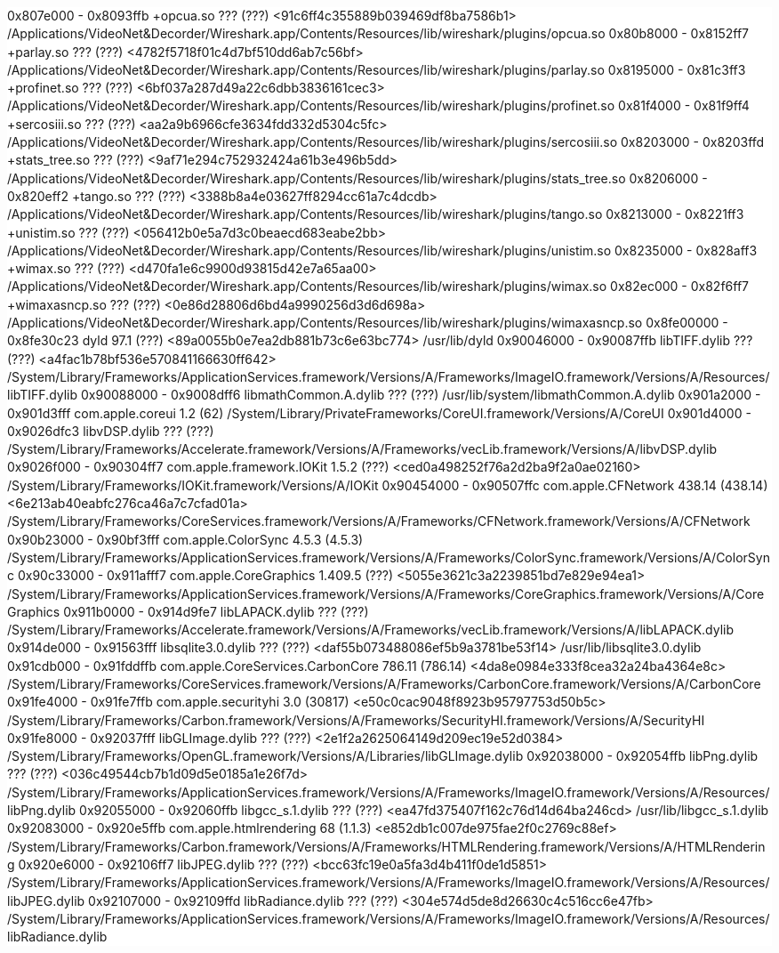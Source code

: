  0x807e000 -  0x8093ffb +opcua.so ??? (???) &lt;91c6ff4c355889b039469df8ba7586b1&gt; /Applications/VideoNet&amp;Decorder/Wireshark.app/Contents/Resources/lib/wireshark/plugins/opcua.so
 0x80b8000 -  0x8152ff7 +parlay.so ??? (???) &lt;4782f5718f01c4d7bf510dd6ab7c56bf&gt; /Applications/VideoNet&amp;Decorder/Wireshark.app/Contents/Resources/lib/wireshark/plugins/parlay.so
 0x8195000 -  0x81c3ff3 +profinet.so ??? (???) &lt;6bf037a287d49a22c6dbb3836161cec3&gt; /Applications/VideoNet&amp;Decorder/Wireshark.app/Contents/Resources/lib/wireshark/plugins/profinet.so
 0x81f4000 -  0x81f9ff4 +sercosiii.so ??? (???) &lt;aa2a9b6966cfe3634fdd332d5304c5fc&gt; /Applications/VideoNet&amp;Decorder/Wireshark.app/Contents/Resources/lib/wireshark/plugins/sercosiii.so
 0x8203000 -  0x8203ffd +stats_tree.so ??? (???) &lt;9af71e294c752932424a61b3e496b5dd&gt; /Applications/VideoNet&amp;Decorder/Wireshark.app/Contents/Resources/lib/wireshark/plugins/stats_tree.so
 0x8206000 -  0x820eff2 +tango.so ??? (???) &lt;3388b8a4e03627ff8294cc61a7c4dcdb&gt; /Applications/VideoNet&amp;Decorder/Wireshark.app/Contents/Resources/lib/wireshark/plugins/tango.so
 0x8213000 -  0x8221ff3 +unistim.so ??? (???) &lt;056412b0e5a7d3c0beaecd683eabe2bb&gt; /Applications/VideoNet&amp;Decorder/Wireshark.app/Contents/Resources/lib/wireshark/plugins/unistim.so
 0x8235000 -  0x828aff3 +wimax.so ??? (???) &lt;d470fa1e6c9900d93815d42e7a65aa00&gt; /Applications/VideoNet&amp;Decorder/Wireshark.app/Contents/Resources/lib/wireshark/plugins/wimax.so
 0x82ec000 -  0x82f6ff7 +wimaxasncp.so ??? (???) &lt;0e86d28806d6bd4a9990256d3d6d698a&gt; /Applications/VideoNet&amp;Decorder/Wireshark.app/Contents/Resources/lib/wireshark/plugins/wimaxasncp.so
0x8fe00000 - 0x8fe30c23  dyld 97.1 (???) &lt;89a0055b0e7ea2db881b73c6e63bc774&gt; /usr/lib/dyld
0x90046000 - 0x90087ffb  libTIFF.dylib ??? (???) &lt;a4fac1b78bf536e570841166630ff642&gt; /System/Library/Frameworks/ApplicationServices.framework/Versions/A/Frameworks/ImageIO.framework/Versions/A/Resources/libTIFF.dylib
0x90088000 - 0x9008dff6  libmathCommon.A.dylib ??? (???) /usr/lib/system/libmathCommon.A.dylib
0x901a2000 - 0x901d3fff  com.apple.coreui 1.2 (62) /System/Library/PrivateFrameworks/CoreUI.framework/Versions/A/CoreUI
0x901d4000 - 0x9026dfc3  libvDSP.dylib ??? (???) /System/Library/Frameworks/Accelerate.framework/Versions/A/Frameworks/vecLib.framework/Versions/A/libvDSP.dylib
0x9026f000 - 0x90304ff7  com.apple.framework.IOKit 1.5.2 (???) &lt;ced0a498252f76a2d2ba9f2a0ae02160&gt; /System/Library/Frameworks/IOKit.framework/Versions/A/IOKit
0x90454000 - 0x90507ffc  com.apple.CFNetwork 438.14 (438.14) &lt;6e213ab40eabfc276ca46a7c7cfad01a&gt; /System/Library/Frameworks/CoreServices.framework/Versions/A/Frameworks/CFNetwork.framework/Versions/A/CFNetwork
0x90b23000 - 0x90bf3fff  com.apple.ColorSync 4.5.3 (4.5.3) /System/Library/Frameworks/ApplicationServices.framework/Versions/A/Frameworks/ColorSync.framework/Versions/A/ColorSync
0x90c33000 - 0x911afff7  com.apple.CoreGraphics 1.409.5 (???) &lt;5055e3621c3a2239851bd7e829e94ea1&gt; /System/Library/Frameworks/ApplicationServices.framework/Versions/A/Frameworks/CoreGraphics.framework/Versions/A/CoreGraphics
0x911b0000 - 0x914d9fe7  libLAPACK.dylib ??? (???) /System/Library/Frameworks/Accelerate.framework/Versions/A/Frameworks/vecLib.framework/Versions/A/libLAPACK.dylib
0x914de000 - 0x91563fff  libsqlite3.0.dylib ??? (???) &lt;daf55b073488086ef5b9a3781be53f14&gt; /usr/lib/libsqlite3.0.dylib
0x91cdb000 - 0x91fddffb  com.apple.CoreServices.CarbonCore 786.11 (786.14) &lt;4da8e0984e333f8cea32a24ba4364e8c&gt; /System/Library/Frameworks/CoreServices.framework/Versions/A/Frameworks/CarbonCore.framework/Versions/A/CarbonCore
0x91fe4000 - 0x91fe7ffb  com.apple.securityhi 3.0 (30817) &lt;e50c0cac9048f8923b95797753d50b5c&gt; /System/Library/Frameworks/Carbon.framework/Versions/A/Frameworks/SecurityHI.framework/Versions/A/SecurityHI
0x91fe8000 - 0x92037fff  libGLImage.dylib ??? (???) &lt;2e1f2a2625064149d209ec19e52d0384&gt; /System/Library/Frameworks/OpenGL.framework/Versions/A/Libraries/libGLImage.dylib
0x92038000 - 0x92054ffb  libPng.dylib ??? (???) &lt;036c49544cb7b1d09d5e0185a1e26f7d&gt; /System/Library/Frameworks/ApplicationServices.framework/Versions/A/Frameworks/ImageIO.framework/Versions/A/Resources/libPng.dylib
0x92055000 - 0x92060ffb  libgcc_s.1.dylib ??? (???) &lt;ea47fd375407f162c76d14d64ba246cd&gt; /usr/lib/libgcc_s.1.dylib
0x92083000 - 0x920e5ffb  com.apple.htmlrendering 68 (1.1.3) &lt;e852db1c007de975fae2f0c2769c88ef&gt; /System/Library/Frameworks/Carbon.framework/Versions/A/Frameworks/HTMLRendering.framework/Versions/A/HTMLRendering
0x920e6000 - 0x92106ff7  libJPEG.dylib ??? (???) &lt;bcc63fc19e0a5fa3d4b411f0de1d5851&gt; /System/Library/Frameworks/ApplicationServices.framework/Versions/A/Frameworks/ImageIO.framework/Versions/A/Resources/libJPEG.dylib
0x92107000 - 0x92109ffd  libRadiance.dylib ??? (???) &lt;304e574d5de8d26630c4c516cc6e47fb&gt; /System/Library/Frameworks/ApplicationServices.framework/Versions/A/Frameworks/ImageIO.framework/Versions/A/Resources/libRadiance.dylib